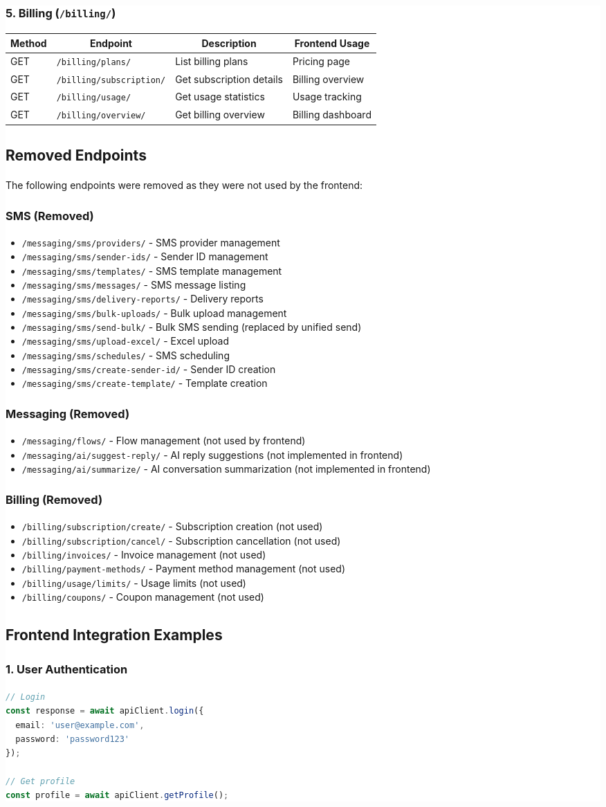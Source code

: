 ### 5. Billing (`/billing/`)

| Method | Endpoint | Description | Frontend Usage |
|--------|----------|-------------|----------------|
| GET | `/billing/plans/` | List billing plans | Pricing page |
| GET | `/billing/subscription/` | Get subscription details | Billing overview |
| GET | `/billing/usage/` | Get usage statistics | Usage tracking |
| GET | `/billing/overview/` | Get billing overview | Billing dashboard |

## Removed Endpoints

The following endpoints were removed as they were not used by the frontend:

### SMS (Removed)
- `/messaging/sms/providers/` - SMS provider management
- `/messaging/sms/sender-ids/` - Sender ID management
- `/messaging/sms/templates/` - SMS template management
- `/messaging/sms/messages/` - SMS message listing
- `/messaging/sms/delivery-reports/` - Delivery reports
- `/messaging/sms/bulk-uploads/` - Bulk upload management
- `/messaging/sms/send-bulk/` - Bulk SMS sending (replaced by unified send)
- `/messaging/sms/upload-excel/` - Excel upload
- `/messaging/sms/schedules/` - SMS scheduling
- `/messaging/sms/create-sender-id/` - Sender ID creation
- `/messaging/sms/create-template/` - Template creation

### Messaging (Removed)
- `/messaging/flows/` - Flow management (not used by frontend)
- `/messaging/ai/suggest-reply/` - AI reply suggestions (not implemented in frontend)
- `/messaging/ai/summarize/` - AI conversation summarization (not implemented in frontend)

### Billing (Removed)
- `/billing/subscription/create/` - Subscription creation (not used)
- `/billing/subscription/cancel/` - Subscription cancellation (not used)
- `/billing/invoices/` - Invoice management (not used)
- `/billing/payment-methods/` - Payment method management (not used)
- `/billing/usage/limits/` - Usage limits (not used)
- `/billing/coupons/` - Coupon management (not used)

## Frontend Integration Examples

### 1. User Authentication
```typescript
// Login
const response = await apiClient.login({
  email: 'user@example.com',
  password: 'password123'
});

// Get profile
const profile = await apiClient.getProfile();
```
